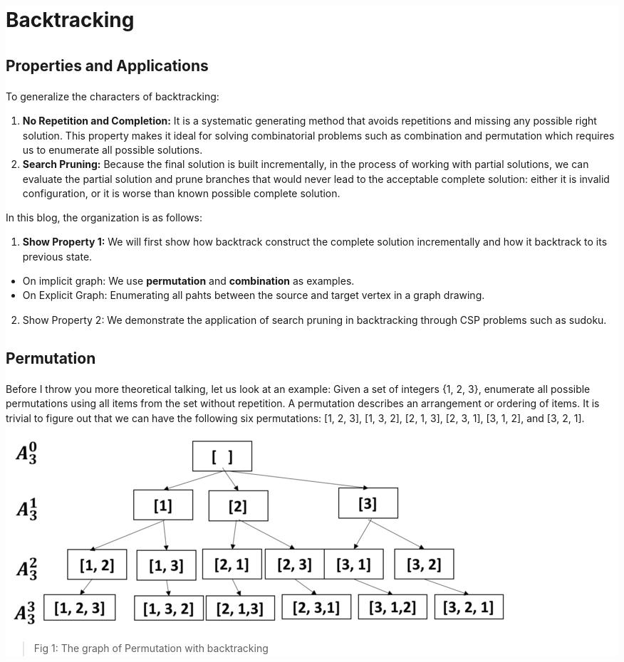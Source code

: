 # Backtracking

## Properties and Applications

To generalize the characters of backtracking:

1. **No Repetition and Completion:**
It is a systematic generating method that avoids repetitions and missing any possible right solution. This property makes it ideal for solving combinatorial problems such as combination and permutation which requires us to enumerate all possible solutions.
1. **Search Pruning:**
Because the final solution is built incrementally, in the process of working with partial solutions, we can evaluate the partial solution and prune branches that would never lead to the acceptable complete solution: either it is invalid configuration, or it is worse than known possible complete solution.

In this blog, the organization is as follows:

1) **Show Property 1:** We will first show how backtrack construct the complete solution incrementally and how it backtrack to its previous state.

* On implicit graph: We use **permutation** and **combination** as examples.
* On Explicit Graph: Enumerating all pahts between the source and target vertex in a graph drawing.

2) Show Property 2: We demonstrate the application of search pruning in backtracking through CSP problems such as sudoku.

## Permutation

Before I throw you more theoretical talking, let us look at an example: Given a set of integers {1, 2, 3}, enumerate all possible permutations using all items from the set without repetition. A permutation describes an arrangement or ordering of items. It is trivial to figure out that we can have the following six permutations: [1, 2, 3], [1, 3, 2], [2, 1, 3], [2, 3, 1], [3, 1, 2], and [3, 2, 1].

![Image_1](Backtracking_Permuation_Graph_Image.png)
> Fig 1: The graph of Permutation with backtracking
>
